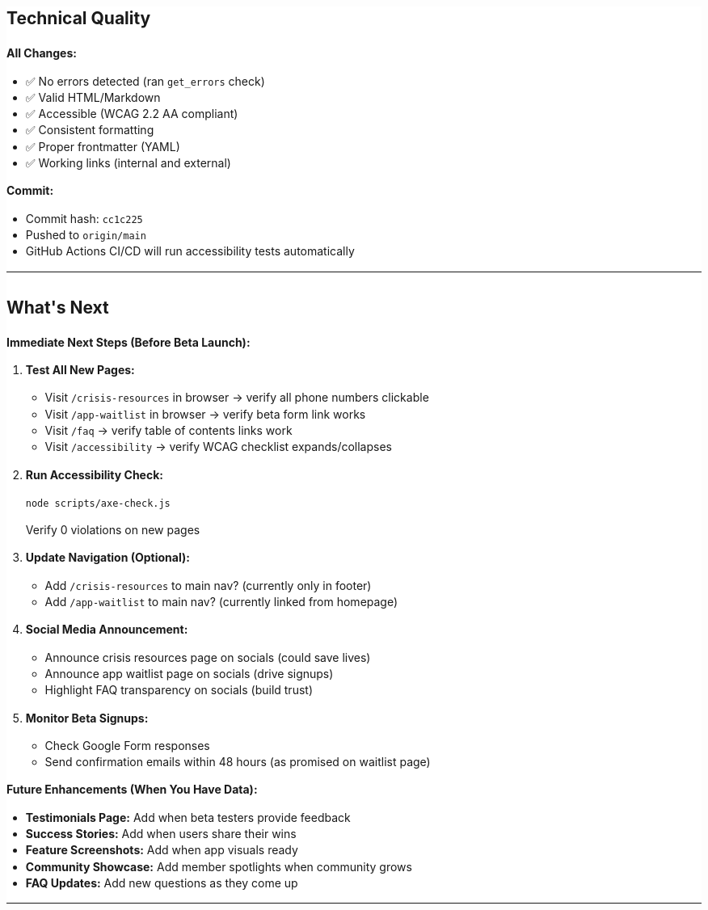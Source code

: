 
## Technical Quality

**All Changes:**
- ✅ No errors detected (ran `get_errors` check)
- ✅ Valid HTML/Markdown
- ✅ Accessible (WCAG 2.2 AA compliant)
- ✅ Consistent formatting
- ✅ Proper frontmatter (YAML)
- ✅ Working links (internal and external)

**Commit:**
- Commit hash: `cc1c225`
- Pushed to `origin/main`
- GitHub Actions CI/CD will run accessibility tests automatically

---

## What's Next

**Immediate Next Steps (Before Beta Launch):**

1. **Test All New Pages:**
   - Visit `/crisis-resources` in browser → verify all phone numbers clickable
   - Visit `/app-waitlist` in browser → verify beta form link works
   - Visit `/faq` → verify table of contents links work
   - Visit `/accessibility` → verify WCAG checklist expands/collapses

2. **Run Accessibility Check:**
   ```bash
   node scripts/axe-check.js
   ```
   Verify 0 violations on new pages

3. **Update Navigation (Optional):**
   - Add `/crisis-resources` to main nav? (currently only in footer)
   - Add `/app-waitlist` to main nav? (currently linked from homepage)

4. **Social Media Announcement:**
   - Announce crisis resources page on socials (could save lives)
   - Announce app waitlist page on socials (drive signups)
   - Highlight FAQ transparency on socials (build trust)

5. **Monitor Beta Signups:**
   - Check Google Form responses
   - Send confirmation emails within 48 hours (as promised on waitlist page)

**Future Enhancements (When You Have Data):**

- **Testimonials Page:** Add when beta testers provide feedback
- **Success Stories:** Add when users share their wins
- **Feature Screenshots:** Add when app visuals ready
- **Community Showcase:** Add member spotlights when community grows
- **FAQ Updates:** Add new questions as they come up

---